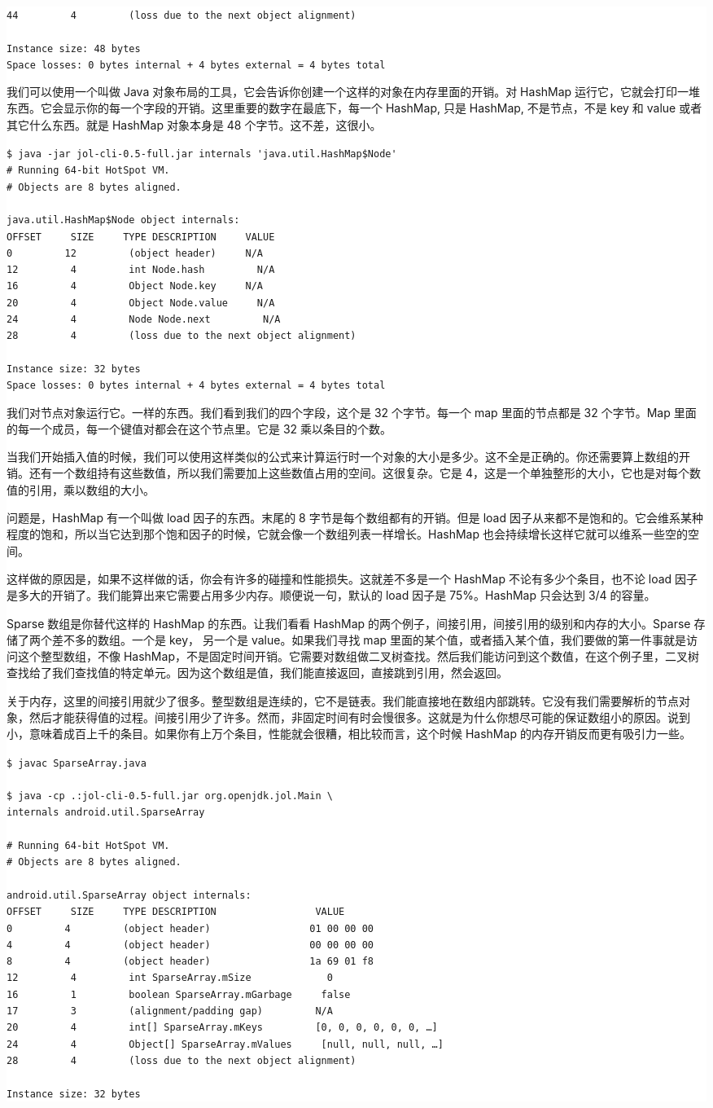 ```shell
44         4         (loss due to the next object alignment)

Instance size: 48 bytes
Space losses: 0 bytes internal + 4 bytes external = 4 bytes total
```

我们可以使用一个叫做 Java 对象布局的工具，它会告诉你创建一个这样的对象在内存里面的开销。对 HashMap 运行它，它就会打印一堆东西。它会显示你的每一个字段的开销。这里重要的数字在最底下，每一个 HashMap, 只是 HashMap, 不是节点，不是 key 和 value 或者其它什么东西。就是 HashMap 对象本身是 48 个字节。这不差，这很小。

```shell
$ java -jar jol-cli-0.5-full.jar internals 'java.util.HashMap$Node'
# Running 64-bit HotSpot VM.
# Objects are 8 bytes aligned.

java.util.HashMap$Node object internals:
OFFSET     SIZE     TYPE DESCRIPTION     VALUE
0         12         (object header)     N/A
12         4         int Node.hash         N/A
16         4         Object Node.key     N/A
20         4         Object Node.value     N/A
24         4         Node Node.next         N/A
28         4         (loss due to the next object alignment)

Instance size: 32 bytes
Space losses: 0 bytes internal + 4 bytes external = 4 bytes total
```

我们对节点对象运行它。一样的东西。我们看到我们的四个字段，这个是 32 个字节。每一个 map 里面的节点都是 32 个字节。Map 里面的每一个成员，每一个键值对都会在这个节点里。它是 32 乘以条目的个数。

当我们开始插入值的时候，我们可以使用这样类似的公式来计算运行时一个对象的大小是多少。这不全是正确的。你还需要算上数组的开销。还有一个数组持有这些数值，所以我们需要加上这些数值占用的空间。这很复杂。它是 4，这是一个单独整形的大小，它也是对每个数值的引用，乘以数组的大小。

问题是，HashMap 有一个叫做 load 因子的东西。末尾的 8 字节是每个数组都有的开销。但是 load 因子从来都不是饱和的。它会维系某种程度的饱和，所以当它达到那个饱和因子的时候，它就会像一个数组列表一样增长。HashMap 也会持续增长这样它就可以维系一些空的空间。

这样做的原因是，如果不这样做的话，你会有许多的碰撞和性能损失。这就差不多是一个 HashMap 不论有多少个条目，也不论 load 因子是多大的开销了。我们能算出来它需要占用多少内存。顺便说一句，默认的 load 因子是 75%。HashMap 只会达到 3/4 的容量。

Sparse 数组是你替代这样的 HashMap 的东西。让我们看看 HashMap 的两个例子，间接引用，间接引用的级别和内存的大小。Sparse 存储了两个差不多的数组。一个是 key， 另一个是 value。如果我们寻找 map 里面的某个值，或者插入某个值，我们要做的第一件事就是访问这个整型数组，不像 HashMap，不是固定时间开销。它需要对数组做二叉树查找。然后我们能访问到这个数值，在这个例子里，二叉树查找给了我们查找值的特定单元。因为这个数组是值，我们能直接返回，直接跳到引用，然会返回。

关于内存，这里的间接引用就少了很多。整型数组是连续的，它不是链表。我们能直接地在数组内部跳转。它没有我们需要解析的节点对象，然后才能获得值的过程。间接引用少了许多。然而，非固定时间有时会慢很多。这就是为什么你想尽可能的保证数组小的原因。说到小，意味着成百上千的条目。如果你有上万个条目，性能就会很糟，相比较而言，这个时候 HashMap 的内存开销反而更有吸引力一些。

```shell
$ javac SparseArray.java

$ java -cp .:jol-cli-0.5-full.jar org.openjdk.jol.Main \
internals android.util.SparseArray

# Running 64-bit HotSpot VM.
# Objects are 8 bytes aligned.

android.util.SparseArray object internals:
OFFSET     SIZE     TYPE DESCRIPTION                 VALUE
0         4         (object header)                 01 00 00 00
4         4         (object header)                 00 00 00 00
8         4         (object header)                 1a 69 01 f8
12         4         int SparseArray.mSize             0
16         1         boolean SparseArray.mGarbage     false
17         3         (alignment/padding gap)         N/A
20         4         int[] SparseArray.mKeys         [0, 0, 0, 0, 0, 0, …]
24         4         Object[] SparseArray.mValues     [null, null, null, …]
28         4         (loss due to the next object alignment)

Instance size: 32 bytes
```